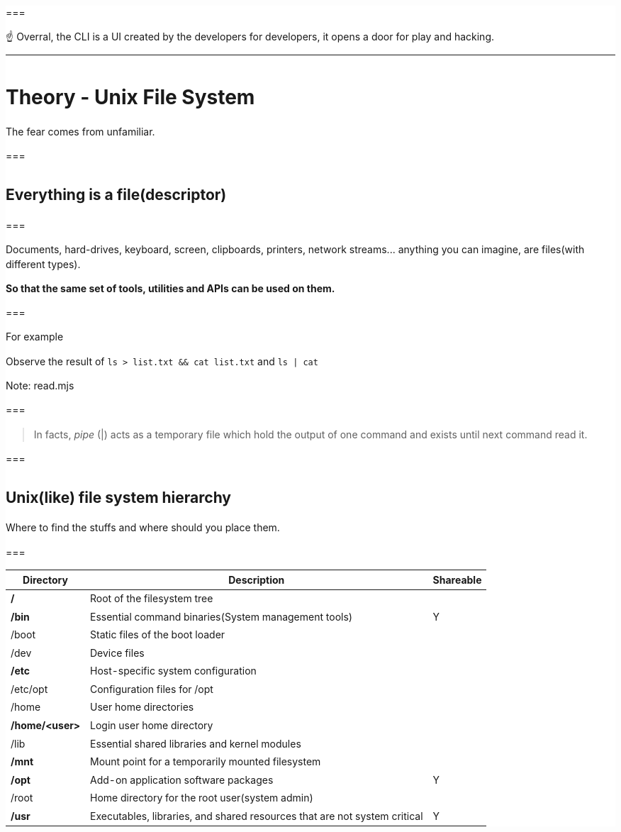 ===

&#x261D; Overral, the CLI is a UI created by the developers for developers, it opens a door for play and hacking.

---

# Theory - Unix File System

The fear comes from unfamiliar.

===

## Everything is a file(descriptor)

===

Documents, hard-drives, keyboard, screen, clipboards, printers, network streams... anything you can imagine, are files(with different types).

__So that the same set of tools, utilities and APIs can be used on them.__


===

For example

Observe the result of `ls > list.txt && cat list.txt` and `ls | cat`

Note: read.mjs

===

> In facts, _pipe_ (|) acts as a temporary file which hold the output of one command and exists until next command read it.

===

## Unix(like) file system hierarchy

Where to find the stuffs and where should you place them.

===

| Directory         | Description                                                               | Shareable |
|-------------------|---------------------------------------------------------------------------|-----------|
| **/**             | Root of the filesystem tree                                               |           |
| **/bin**          | Essential command binaries(System management tools)                       | Y         |
| /boot             | Static files of the boot loader                                           |           |
| /dev              | Device files                                                              |           |
| **/etc**          | Host-specific system configuration                                        |           |
| /etc/opt          | Configuration files for /opt                                              |           |
| /home             | User home directories                                                     |           |
| **/home/\<user>** | Login user home directory                                                 |           |
| /lib              | Essential shared libraries and kernel modules                             |           |
| **/mnt**          | Mount point for a temporarily mounted filesystem                          |           |
| **/opt**          | Add-on application software packages                                      | Y         |
| /root             | Home directory for the root user(system admin)                            |           |
| **/usr**          | Executables, libraries, and shared resources that are not system critical | Y         |